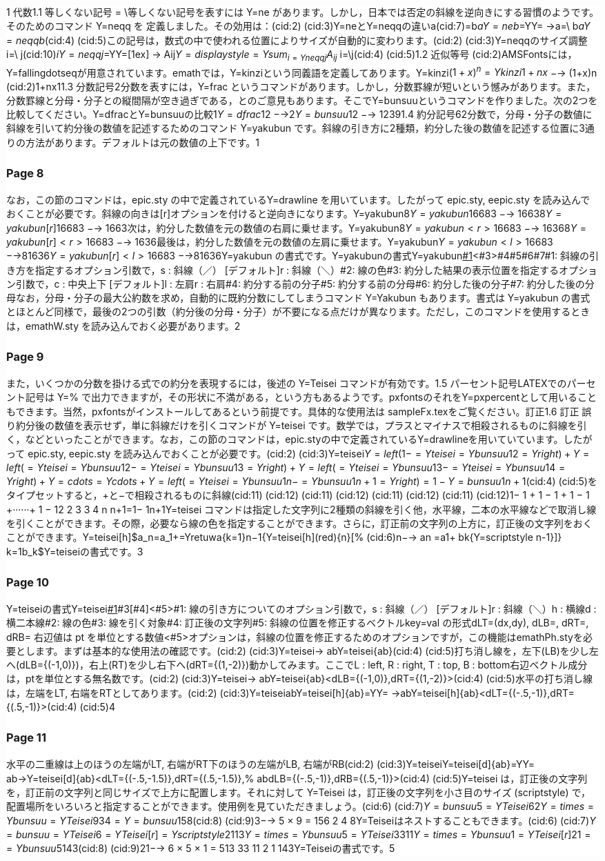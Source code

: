1 代数1.1 等しくない記号 = \等しくない記号を表すには Y=ne があります。しかし，日本では否定の斜線を逆向きにする習慣のようです。そのためのコマンド Y=neqq を 定義しました。その効用は：(cid:2) (cid:3)Y=neとY=neqqの違いa(cid:7)=b$a Y=ne b$=YY= →a=\ b$a Y=neqq b$(cid:4) (cid:5)この記号は，数式の中で使われる位置によりサイズが自動的に変わります。(cid:2) (cid:3)Y=neqqのサイズ調整 i=\ j(cid:10)$i Y=neqq j$=YY=[1ex] → Aij$Y=displaystyle=Ysum_{i =Yneqq j}A_{ij}$ i=\j(cid:4) (cid:5)1.2 近似等号 (cid:2)AMSFontsには，Y=fallingdotseqが用意されています。emathでは，Y=kinziという同義語を定義してあります。Y=kinzi$(1+x)^n =Ykinzi 1+nx$ −→ (1+x)n (cid:2)1+nx11.3 分数記号2分数を表すには，Y=frac というコマンドがあります。しかし，分数罫線が短いという憾みがあります。また，分数罫線と分母・分子との縦間隔が空き過ぎである，とのご意見もあります。そこでY=bunsuuというコマンドを作りました。次の2つを比較してください。Y=dfracとY=bunsuuの比較1$Y=dfrac12$ −→2$Y=bunsuu12$ −→ 12391.4 約分記号62分数で，分母・分子の数値に斜線を引いて約分後の数値を記述するためのコマンド Y=yakubun です。斜線の引き方に2種類，約分した後の数値を記述する位置に3通りの方法があります。デフォルトは元の数値の上下です。1

### Page 8

なお，この節のコマンドは，epic.sty の中で定義されているY=drawline を用いています。したがって epic.sty, eepic.sty を読み込んでおくことが必要です。斜線の向きは[r]オプションを付けると逆向きになります。Y=yakubun8$Y=yakubun{16}{6}{8}{3}$ −→ 16638$Y=yakubun[r]{16}{6}{8}{3}$ −→ 1663次は，約分した数値を元の数値の右肩に乗せます。Y=yakubun<r>8$Y=yakubun<r>{16}{6}{8}{3}$ −→ 16368$Y=yakubun[r]<r>{16}{6}{8}{3}$ −→ 1636最後は，約分した数値を元の数値の左肩に乗せます。Y=yakubun<l>$Y=yakubun<l>{16}{6}{8}{3}$ −→81636$Y=yakubun[r]<l>{16}{6}{8}{3}$ −→81636Y=yakubun の書式です。Y=yakubunの書式Y=yakubun[#1](#2)<#3>#4#5#6#7#1: 斜線の引き方を指定するオプション引数で，s : 斜線（／） [デフォルト]r : 斜線（＼）#2: 線の色#3: 約分した結果の表示位置を指定するオプション引数で，c : 中央上下 [デフォルト]l : 左肩r : 右肩#4: 約分する前の分子#5: 約分する前の分母#6: 約分した後の分子#7: 約分した後の分母なお，分母・分子の最大公約数を求め，自動的に既約分数にしてしまうコマンド Y=Yakubun もあります。書式は Y=yakubun の書式とほとんど同様で，最後の2つの引数（約分後の分母・分子）が不要になる点だけが異なります。ただし，このコマンドを使用するときは，emathW.sty を読み込んでおく必要があります。2

### Page 9

また，いくつかの分数を掛ける式での約分を表現するには，後述の Y=Teisei コマンドが有効です。1.5 パーセント記号LATEXでのパーセント記号は Y=% で出力できますが，その形状に不満がある，という方もあるようです。pxfontsのそれをY=pxpercentとして用いることもできます。当然，pxfontsがインストールしてあるという前提です。具体的な使用法は sampleFx.texをご覧ください。訂正1.6 訂正 誤り約分後の数値を表示せず，単に斜線だけを引くコマンドが Y=teisei です。数学では，プラスとマイナスで相殺されるものに斜線を引く，などといったことができます。なお，この節のコマンドは，epic.styの中で定義されているY=drawlineを用いていています。したがって epic.sty, eepic.sty を読み込んでおくことが必要です。(cid:2) (cid:3)Y=teisei$Y=left(1-=Yteisei{=Ybunsuu12}=Yright)+Y=left(=Yteisei{=Ybunsuu12}-=Yteisei{=Ybunsuu13}=Yright)+Y=left(=Yteisei{=Ybunsuu13}-=Yteisei{=Ybunsuu14}=Yright)+Y=cdots =Ycdots+Y=left(=Yteisei{=Ybunsuu{1}{n}}-=Ybunsuu{1}{n+1}=Yright)= 1-Y=bunsuu{1}{n+1}$(cid:4) (cid:5)をタイプセットすると，+と−で相殺されるものに斜線(cid:11) (cid:12) (cid:11) (cid:12) (cid:11) (cid:12) (cid:11) (cid:12)1− 1 + 1 − 1 + 1 − 1 +······+ 1 − 12 2 3 3 4 n n+1=1− 1n+1Y=teisei コマンドは指定した文字列に2種類の斜線を引く他，水平線，二本の水平線などで取消し線を引くことができます。その際，必要なら線の色を指定することができます。さらに，訂正前の文字列の上方に，訂正後の文字列をおくことができます。Y=teisei[h]$a_n=a_1+=Yretuwa{k=1}n−1{Y=teisei[h](red){n}[% (cid:6)n−→ an =a1+ bk{Y=scriptstyle n-1}]} k=1b_k$Y=teiseiの書式です。3

### Page 10

Y=teiseiの書式Y=teisei[#1](#2)#3[#4]<#5>#1: 線の引き方についてのオプション引数で，s : 斜線（／） [デフォルト]r : 斜線（＼）h : 横線d : 横二本線#2: 線の色#3: 線を引く対象#4: 訂正後の文字列#5: 斜線の位置を修正するベクトルkey=val の形式dLT=(dx,dy), dLB=, dRT=, dRB= 右辺値は pt を単位とする数値<#5>オプションは，斜線の位置を修正するためのオプションですが，この機能はemathPh.styを必要とします。まずは基本的な使用法の確認です。(cid:2) (cid:3)Y=teisei→ abY=teisei{ab}(cid:4) (cid:5)打ち消し線を，左下(LB)を少し左へ(dLB={(-1,0)})，右上(RT)を少し右下へ(dRT={(1,-2)})動かしてみます。ここでL : left, R : right, T : top, B : bottom右辺ベクトル成分は，ptを単位とする無名数です。(cid:2) (cid:3)Y=teisei→ abY=teisei{ab}<dLB={(-1,0)},dRT={(1,-2)}>(cid:4) (cid:5)水平の打ち消し線は，左端をLT, 右端をRTとしてあります。(cid:2) (cid:3)Y=teiseiabY=teisei[h]{ab}=YY= →abY=teisei[h]{ab}<dLT={(-.5,-1)},dRT={(.5,-1)}>(cid:4) (cid:5)4

### Page 11

水平の二重線は上のほうの左端がLT, 右端がRT下のほうの左端がLB, 右端がRB(cid:2) (cid:3)Y=teiseiY=teisei[d]{ab}=YY= ab→Y=teisei[d]{ab}<dLT={(-.5,-1.5)},dRT={(.5,-1.5)},% abdLB={(-.5,-1)},dRB={(.5,-1)}>(cid:4) (cid:5)Y=teisei は，訂正後の文字列を，訂正前の文字列と同じサイズで上方に配置します。それに対して Y=Teisei は，訂正後の文字列を小さ目のサイズ (scriptstyle) で，配置場所をいろいろと指定することができます。使用例を見ていただきましょう。(cid:6) (cid:7)$Y=bunsuu{5}{=YTeisei{6}{2}}Y=times=Ybunsuu{=YTeisei{9}{3}}{4}=Y=bunsuu{15}{8}$(cid:8) (cid:9)3−→ 5 × 9 = 156 2 4 8Y=Teiseiはネストすることもできます。(cid:6) (cid:7)$Y=bunsuu{=YTeisei{6}{=YTeisei[r]{=Yscriptstyle 2}{1}}}{13}Y=times=Ybunsuu{5}{=YTeisei{33}{11}}Y=times=Ybunsuu{1}{=YTeisei[r]{2}{1}}==Ybunsuu{5}{143}$(cid:8) (cid:9)21−→ 6 × 5 × 1 = 513 33 11 2 1 143Y=Teiseiの書式です。5
